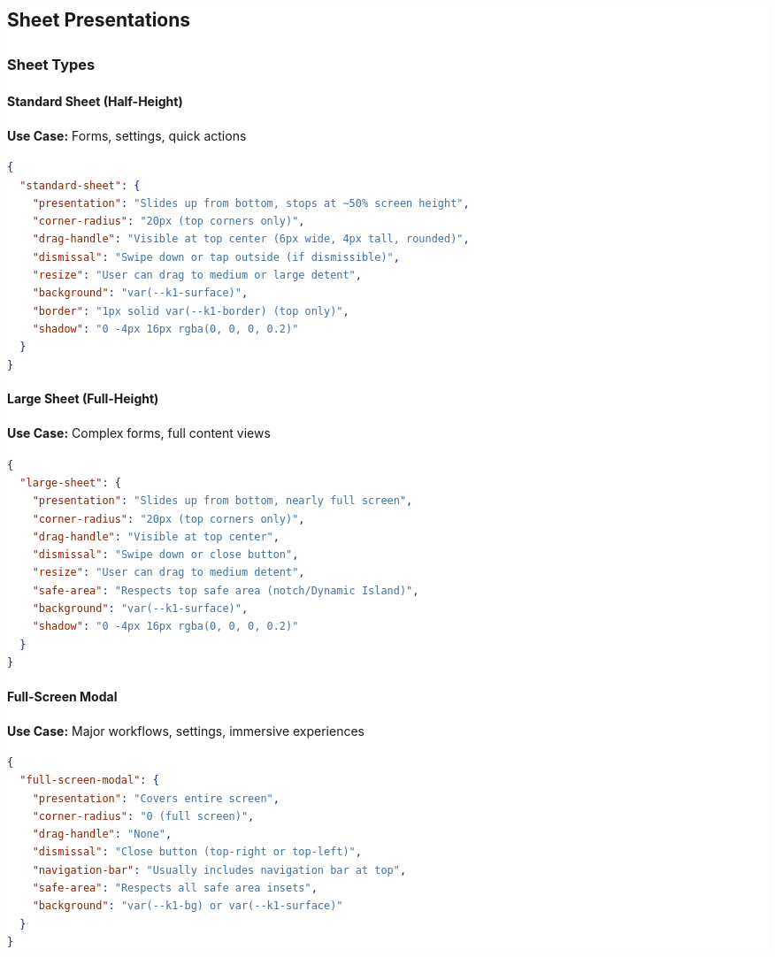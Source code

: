 
## Sheet Presentations

### Sheet Types

#### Standard Sheet (Half-Height)

**Use Case:** Forms, settings, quick actions

```json
{
  "standard-sheet": {
    "presentation": "Slides up from bottom, stops at ~50% screen height",
    "corner-radius": "20px (top corners only)",
    "drag-handle": "Visible at top center (6px wide, 4px tall, rounded)",
    "dismissal": "Swipe down or tap outside (if dismissible)",
    "resize": "User can drag to medium or large detent",
    "background": "var(--k1-surface)",
    "border": "1px solid var(--k1-border) (top only)",
    "shadow": "0 -4px 16px rgba(0, 0, 0, 0.2)"
  }
}
```

#### Large Sheet (Full-Height)

**Use Case:** Complex forms, full content views

```json
{
  "large-sheet": {
    "presentation": "Slides up from bottom, nearly full screen",
    "corner-radius": "20px (top corners only)",
    "drag-handle": "Visible at top center",
    "dismissal": "Swipe down or close button",
    "resize": "User can drag to medium detent",
    "safe-area": "Respects top safe area (notch/Dynamic Island)",
    "background": "var(--k1-surface)",
    "shadow": "0 -4px 16px rgba(0, 0, 0, 0.2)"
  }
}
```

#### Full-Screen Modal

**Use Case:** Major workflows, settings, immersive experiences

```json
{
  "full-screen-modal": {
    "presentation": "Covers entire screen",
    "corner-radius": "0 (full screen)",
    "drag-handle": "None",
    "dismissal": "Close button (top-right or top-left)",
    "navigation-bar": "Usually includes navigation bar at top",
    "safe-area": "Respects all safe area insets",
    "background": "var(--k1-bg) or var(--k1-surface)"
  }
}
```
